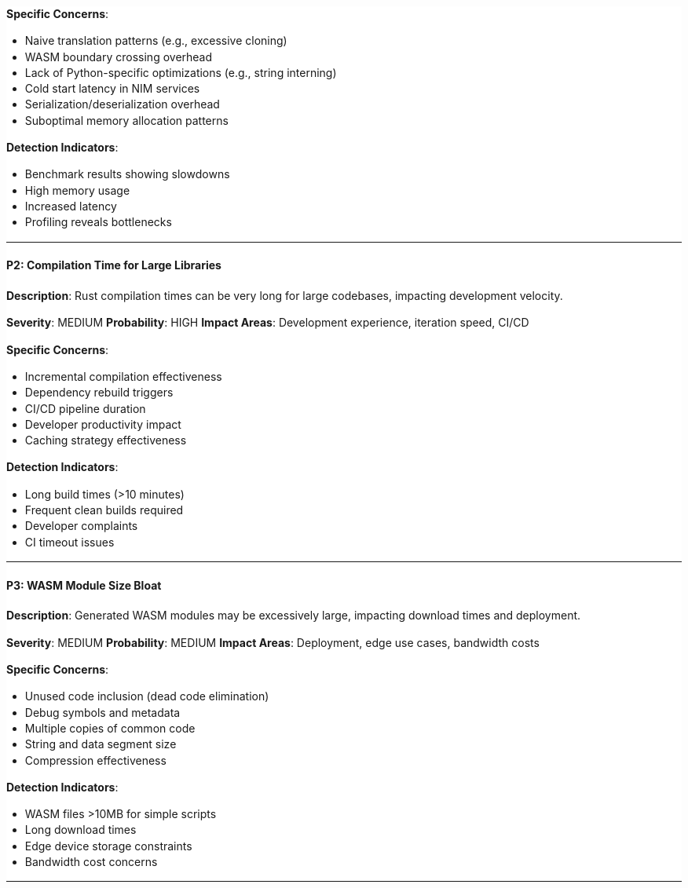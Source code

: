 **Specific Concerns**:
- Naive translation patterns (e.g., excessive cloning)
- WASM boundary crossing overhead
- Lack of Python-specific optimizations (e.g., string interning)
- Cold start latency in NIM services
- Serialization/deserialization overhead
- Suboptimal memory allocation patterns

**Detection Indicators**:
- Benchmark results showing slowdowns
- High memory usage
- Increased latency
- Profiling reveals bottlenecks

---

#### P2: Compilation Time for Large Libraries
**Description**: Rust compilation times can be very long for large codebases, impacting development velocity.

**Severity**: MEDIUM
**Probability**: HIGH
**Impact Areas**: Development experience, iteration speed, CI/CD

**Specific Concerns**:
- Incremental compilation effectiveness
- Dependency rebuild triggers
- CI/CD pipeline duration
- Developer productivity impact
- Caching strategy effectiveness

**Detection Indicators**:
- Long build times (>10 minutes)
- Frequent clean builds required
- Developer complaints
- CI timeout issues

---

#### P3: WASM Module Size Bloat
**Description**: Generated WASM modules may be excessively large, impacting download times and deployment.

**Severity**: MEDIUM
**Probability**: MEDIUM
**Impact Areas**: Deployment, edge use cases, bandwidth costs

**Specific Concerns**:
- Unused code inclusion (dead code elimination)
- Debug symbols and metadata
- Multiple copies of common code
- String and data segment size
- Compression effectiveness

**Detection Indicators**:
- WASM files >10MB for simple scripts
- Long download times
- Edge device storage constraints
- Bandwidth cost concerns

---